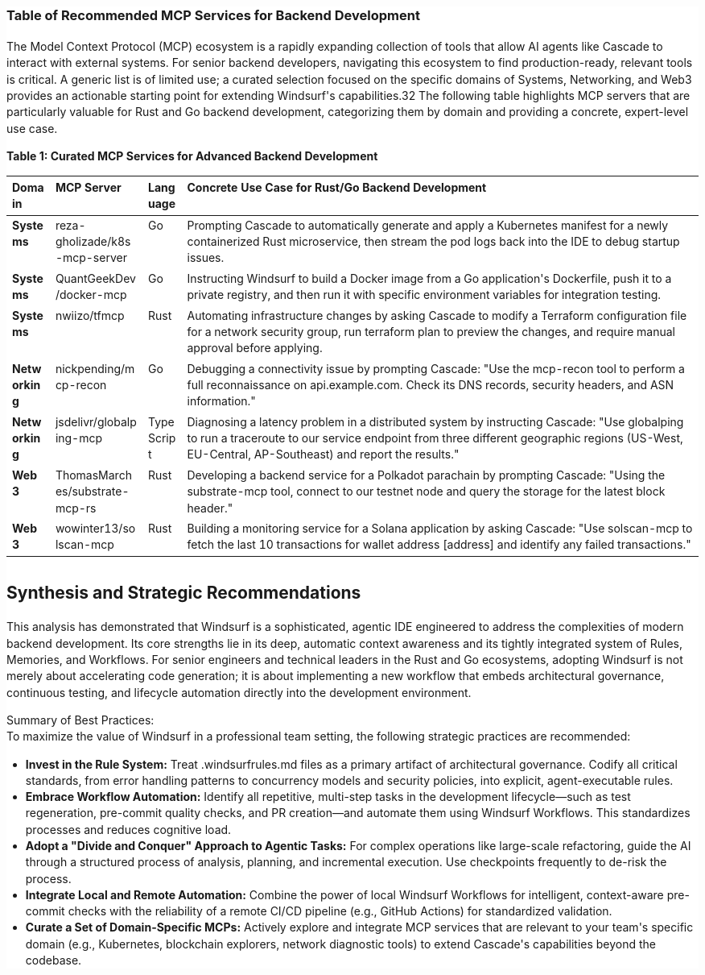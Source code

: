 ### **Table of Recommended MCP Services for Backend Development**

The Model Context Protocol (MCP) ecosystem is a rapidly expanding collection of tools that allow AI agents like Cascade to interact with external systems. For senior backend developers, navigating this ecosystem to find production-ready, relevant tools is critical. A generic list is of limited use; a curated selection focused on the specific domains of Systems, Networking, and Web3 provides an actionable starting point for extending Windsurf's capabilities.32 The following table highlights MCP servers that are particularly valuable for Rust and Go backend development, categorizing them by domain and providing a concrete, expert-level use case.

**Table 1: Curated MCP Services for Advanced Backend Development**

| Domain | MCP Server | Language | Concrete Use Case for Rust/Go Backend Development |
| :---- | :---- | :---- | :---- |
| **Systems** | reza-gholizade/k8s-mcp-server | Go | Prompting Cascade to automatically generate and apply a Kubernetes manifest for a newly containerized Rust microservice, then stream the pod logs back into the IDE to debug startup issues. |
| **Systems** | QuantGeekDev/docker-mcp | Go | Instructing Windsurf to build a Docker image from a Go application's Dockerfile, push it to a private registry, and then run it with specific environment variables for integration testing. |
| **Systems** | nwiizo/tfmcp | Rust | Automating infrastructure changes by asking Cascade to modify a Terraform configuration file for a network security group, run terraform plan to preview the changes, and require manual approval before applying. |
| **Networking** | nickpending/mcp-recon | Go | Debugging a connectivity issue by prompting Cascade: "Use the mcp-recon tool to perform a full reconnaissance on api.example.com. Check its DNS records, security headers, and ASN information." |
| **Networking** | jsdelivr/globalping-mcp | TypeScript | Diagnosing a latency problem in a distributed system by instructing Cascade: "Use globalping to run a traceroute to our service endpoint from three different geographic regions (US-West, EU-Central, AP-Southeast) and report the results." |
| **Web3** | ThomasMarches/substrate-mcp-rs | Rust | Developing a backend service for a Polkadot parachain by prompting Cascade: "Using the substrate-mcp tool, connect to our testnet node and query the storage for the latest block header." |
| **Web3** | wowinter13/solscan-mcp | Rust | Building a monitoring service for a Solana application by asking Cascade: "Use solscan-mcp to fetch the last 10 transactions for wallet address \[address\] and identify any failed transactions." |

## **Synthesis and Strategic Recommendations**

This analysis has demonstrated that Windsurf is a sophisticated, agentic IDE engineered to address the complexities of modern backend development. Its core strengths lie in its deep, automatic context awareness and its tightly integrated system of Rules, Memories, and Workflows. For senior engineers and technical leaders in the Rust and Go ecosystems, adopting Windsurf is not merely about accelerating code generation; it is about implementing a new workflow that embeds architectural governance, continuous testing, and lifecycle automation directly into the development environment.

Summary of Best Practices:  
To maximize the value of Windsurf in a professional team setting, the following strategic practices are recommended:

* **Invest in the Rule System:** Treat .windsurfrules.md files as a primary artifact of architectural governance. Codify all critical standards, from error handling patterns to concurrency models and security policies, into explicit, agent-executable rules.  
* **Embrace Workflow Automation:** Identify all repetitive, multi-step tasks in the development lifecycle—such as test regeneration, pre-commit quality checks, and PR creation—and automate them using Windsurf Workflows. This standardizes processes and reduces cognitive load.  
* **Adopt a "Divide and Conquer" Approach to Agentic Tasks:** For complex operations like large-scale refactoring, guide the AI through a structured process of analysis, planning, and incremental execution. Use checkpoints frequently to de-risk the process.  
* **Integrate Local and Remote Automation:** Combine the power of local Windsurf Workflows for intelligent, context-aware pre-commit checks with the reliability of a remote CI/CD pipeline (e.g., GitHub Actions) for standardized validation.  
* **Curate a Set of Domain-Specific MCPs:** Actively explore and integrate MCP services that are relevant to your team's specific domain (e.g., Kubernetes, blockchain explorers, network diagnostic tools) to extend Cascade's capabilities beyond the codebase.
